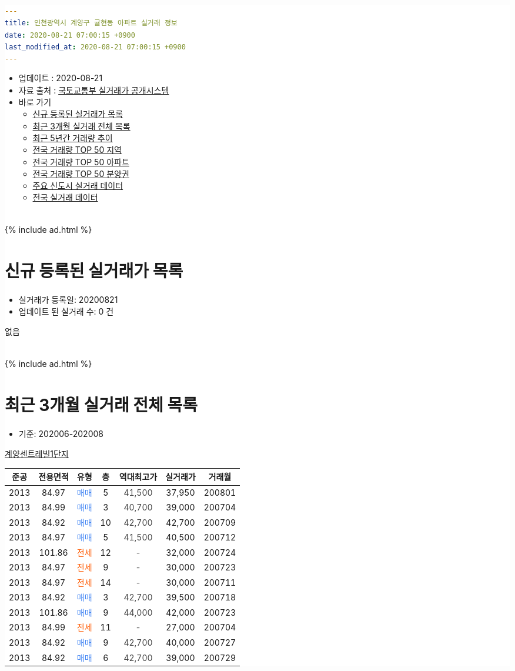 ```yaml
---
title: 인천광역시 계양구 귤현동 아파트 실거래 정보
date: 2020-08-21 07:00:15 +0900
last_modified_at: 2020-08-21 07:00:15 +0900
---
```


* 업데이트 : 2020-08-21
* 자료 출처 : [국토교통부 실거래가 공개시스템](http://rt.molit.go.kr)
* 바로 가기
    * [신규 등록된 실거래가 목록](#신규-등록된-실거래가-목록)
    * [최근 3개월 실거래 전체 목록](#최근-3개월-실거래-전체-목록)
    * [최근 5년간 거래량 추이](#최근-5년간-거래량-추이)
    * [전국 거래량 TOP 50 지역](https://inasie.github.io/apt-trade-info/최근-3개월-전국에서-가장-거래가-많이-발생한-지역)
    * [전국 거래량 TOP 50 아파트](https://inasie.github.io/apt-trade-info/최근-3개월-전국에서-가장-거래가-많이-발생한-아파트)
    * [전국 거래량 TOP 50 분양권](https://inasie.github.io/apt-trade-info/최근-3개월-전국에서-가장-거래가-많이-발생한-분양권)
    * [주요 신도시 실거래 데이터](https://inasie.github.io/apt-trade-info/주요-신도시)
    * [전국 실거래 데이터](https://inasie.github.io/apt-trade-info/전국)
<br>
{% include ad.html %}
<br>

# 신규 등록된 실거래가 목록
* 실거래가 등록일: 20200821
* 업데이트 된 실거래 수: 0 건

없음

<br>
{% include ad.html %}
<br>

# 최근 3개월 실거래 전체 목록
* 기준: 202006-202008


[계양센트레빌1단지](https://search.naver.com/search.naver?query=%EC%9D%B8%EC%B2%9C%EA%B4%91%EC%97%AD%EC%8B%9C+%EA%B3%84%EC%96%91%EA%B5%AC+%EA%B7%A4%ED%98%84%EB%8F%99+%EA%B3%84%EC%96%91%EC%84%BC%ED%8A%B8%EB%A0%88%EB%B9%8C1%EB%8B%A8%EC%A7%80)

|준공|전용면적|유형|층|역대최고가|실거래가|거래월|
|:---:|:---:|:---:|:---:|:---:|:---:|:---:|
|2013|84.97|<span style="color:#4285f3">매매</span>|5|<span style="color:#444444">41,500</span>|37,950|200801|
|2013|84.99|<span style="color:#4285f3">매매</span>|3|<span style="color:#444444">40,700</span>|39,000|200704|
|2013|84.92|<span style="color:#4285f3">매매</span>|10|<span style="color:#444444">42,700</span>|42,700|200709|
|2013|84.97|<span style="color:#4285f3">매매</span>|5|<span style="color:#444444">41,500</span>|40,500|200712|
|2013|101.86|<span style="color:#ff5a00">전세</span>|12|<span style="color:#444444">-</span>|32,000|200724|
|2013|84.97|<span style="color:#ff5a00">전세</span>|9|<span style="color:#444444">-</span>|30,000|200723|
|2013|84.97|<span style="color:#ff5a00">전세</span>|14|<span style="color:#444444">-</span>|30,000|200711|
|2013|84.92|<span style="color:#4285f3">매매</span>|3|<span style="color:#444444">42,700</span>|39,500|200718|
|2013|101.86|<span style="color:#4285f3">매매</span>|9|<span style="color:#444444">44,000</span>|42,000|200723|
|2013|84.99|<span style="color:#ff5a00">전세</span>|11|<span style="color:#444444">-</span>|27,000|200704|
|2013|84.92|<span style="color:#4285f3">매매</span>|9|<span style="color:#444444">42,700</span>|40,000|200727|
|2013|84.92|<span style="color:#4285f3">매매</span>|6|<span style="color:#444444">42,700</span>|39,000|200729|